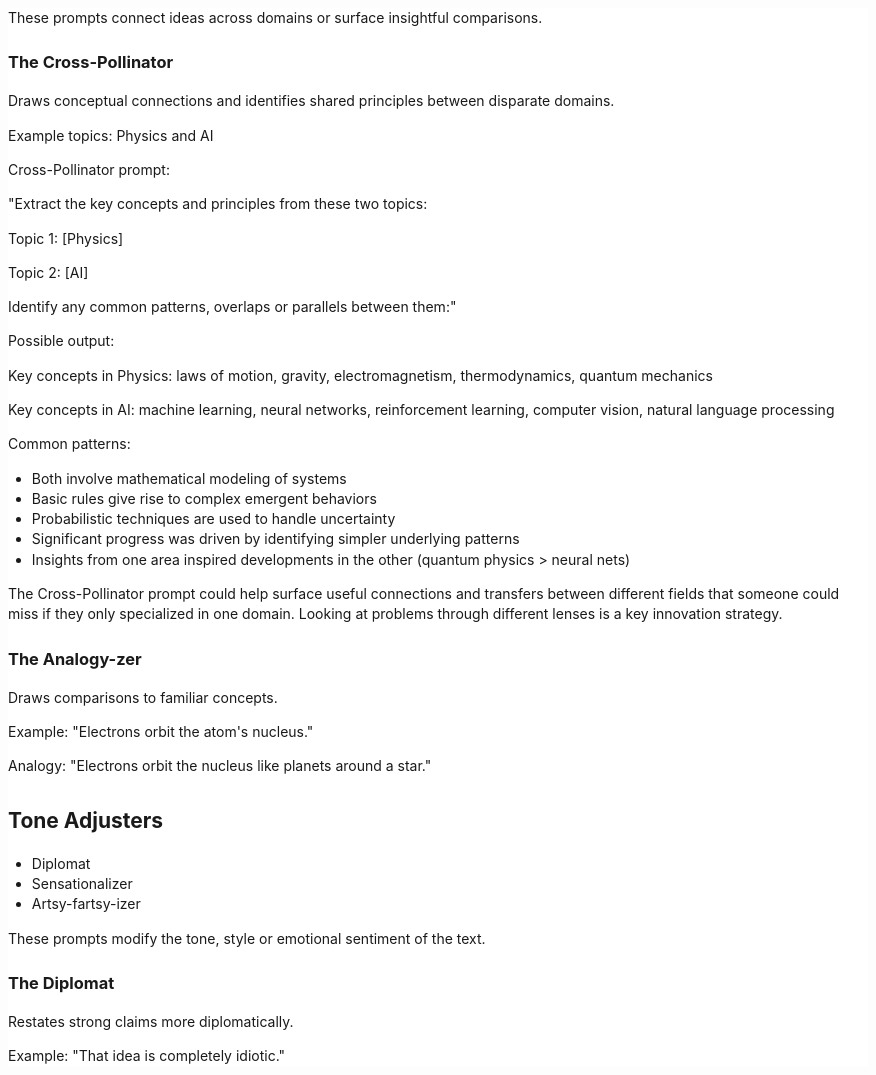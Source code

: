 These prompts connect ideas across domains or surface insightful comparisons.

### The Cross-Pollinator

Draws conceptual connections and identifies shared principles between disparate domains.

Example topics: Physics and AI

Cross-Pollinator prompt:

"Extract the key concepts and principles from these two topics:

Topic 1: [Physics]

Topic 2: [AI]

Identify any common patterns, overlaps or parallels between them:"

Possible output:

Key concepts in Physics: laws of motion, gravity, electromagnetism, thermodynamics, quantum mechanics

Key concepts in AI: machine learning, neural networks, reinforcement learning, computer vision, natural language processing

Common patterns:

- Both involve mathematical modeling of systems
- Basic rules give rise to complex emergent behaviors
- Probabilistic techniques are used to handle uncertainty
- Significant progress was driven by identifying simpler underlying patterns
- Insights from one area inspired developments in the other (quantum physics > neural nets)

The Cross-Pollinator prompt could help surface useful connections and transfers between different fields that someone could miss if they only specialized in one domain. Looking at problems through different lenses is a key innovation strategy.

### The Analogy-zer

Draws comparisons to familiar concepts.

Example: "Electrons orbit the atom's nucleus."

Analogy: "Electrons orbit the nucleus like planets around a star."

## Tone Adjusters

- Diplomat
- Sensationalizer
- Artsy-fartsy-izer

These prompts modify the tone, style or emotional sentiment of the text.

### The Diplomat

Restates strong claims more diplomatically.

Example: "That idea is completely idiotic."
